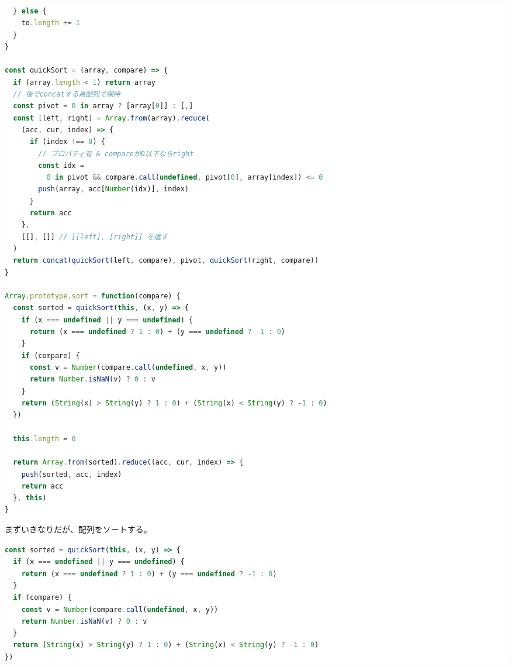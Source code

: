 ```js
  } else {
    to.length += 1
  }
}

const quickSort = (array, compare) => {
  if (array.length < 1) return array
  // 後でconcatする為配列で保持
  const pivot = 0 in array ? [array[0]] : [,]
  const [left, right] = Array.from(array).reduce(
    (acc, cur, index) => {
      if (index !== 0) {
        // プロパティ有 & compareが0以下ならright
        const idx =
          0 in pivot && compare.call(undefined, pivot[0], array[index]) <= 0
        push(array, acc[Number(idx)], index)
      }
      return acc
    },
    [[], []] // [[left], [right]] を返す
  )
  return concat(quickSort(left, compare), pivot, quickSort(right, compare))
}

Array.prototype.sort = function(compare) {
  const sorted = quickSort(this, (x, y) => {
    if (x === undefined || y === undefined) {
      return (x === undefined ? 1 : 0) + (y === undefined ? -1 : 0)
    }
    if (compare) {
      const v = Number(compare.call(undefined, x, y))
      return Number.isNaN(v) ? 0 : v
    }
    return (String(x) > String(y) ? 1 : 0) + (String(x) < String(y) ? -1 : 0)
  })

  this.length = 0

  return Array.from(sorted).reduce((acc, cur, index) => {
    push(sorted, acc, index)
    return acc
  }, this)
}
```

まずいきなりだが、配列をソートする。

```js
const sorted = quickSort(this, (x, y) => {
  if (x === undefined || y === undefined) {
    return (x === undefined ? 1 : 0) + (y === undefined ? -1 : 0)
  }
  if (compare) {
    const v = Number(compare.call(undefined, x, y))
    return Number.isNaN(v) ? 0 : v
  }
  return (String(x) > String(y) ? 1 : 0) + (String(x) < String(y) ? -1 : 0)
})
```
